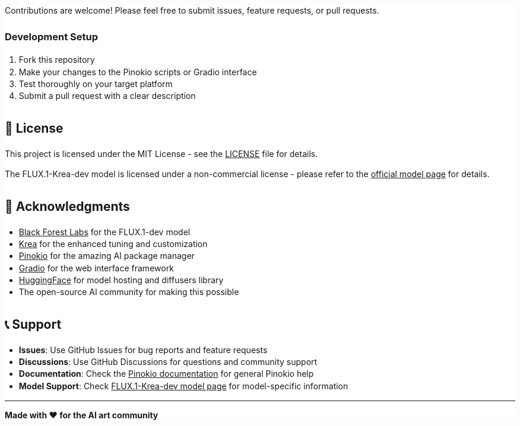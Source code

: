 Contributions are welcome! Please feel free to submit issues, feature requests, or pull requests.

### Development Setup

1. Fork this repository
2. Make your changes to the Pinokio scripts or Gradio interface
3. Test thoroughly on your target platform
4. Submit a pull request with a clear description

## 📄 License

This project is licensed under the MIT License - see the [LICENSE](LICENSE) file for details.

The FLUX.1-Krea-dev model is licensed under a non-commercial license - please refer to the [official model page](https://huggingface.co/black-forest-labs/FLUX.1-Krea-dev) for details.

## 🙏 Acknowledgments

- [Black Forest Labs](https://blackforestlabs.ai/) for the FLUX.1-dev model
- [Krea](https://krea.ai/) for the enhanced tuning and customization
- [Pinokio](https://pinokio.computer/) for the amazing AI package manager
- [Gradio](https://gradio.app/) for the web interface framework
- [HuggingFace](https://huggingface.co/) for model hosting and diffusers library
- The open-source AI community for making this possible

## 📞 Support

- **Issues**: Use GitHub Issues for bug reports and feature requests
- **Discussions**: Use GitHub Discussions for questions and community support
- **Documentation**: Check the [Pinokio documentation](https://docs.pinokio.computer/) for general Pinokio help
- **Model Support**: Check [FLUX.1-Krea-dev model page](https://huggingface.co/black-forest-labs/FLUX.1-Krea-dev) for model-specific information

---

**Made with ❤️ for the AI art community**